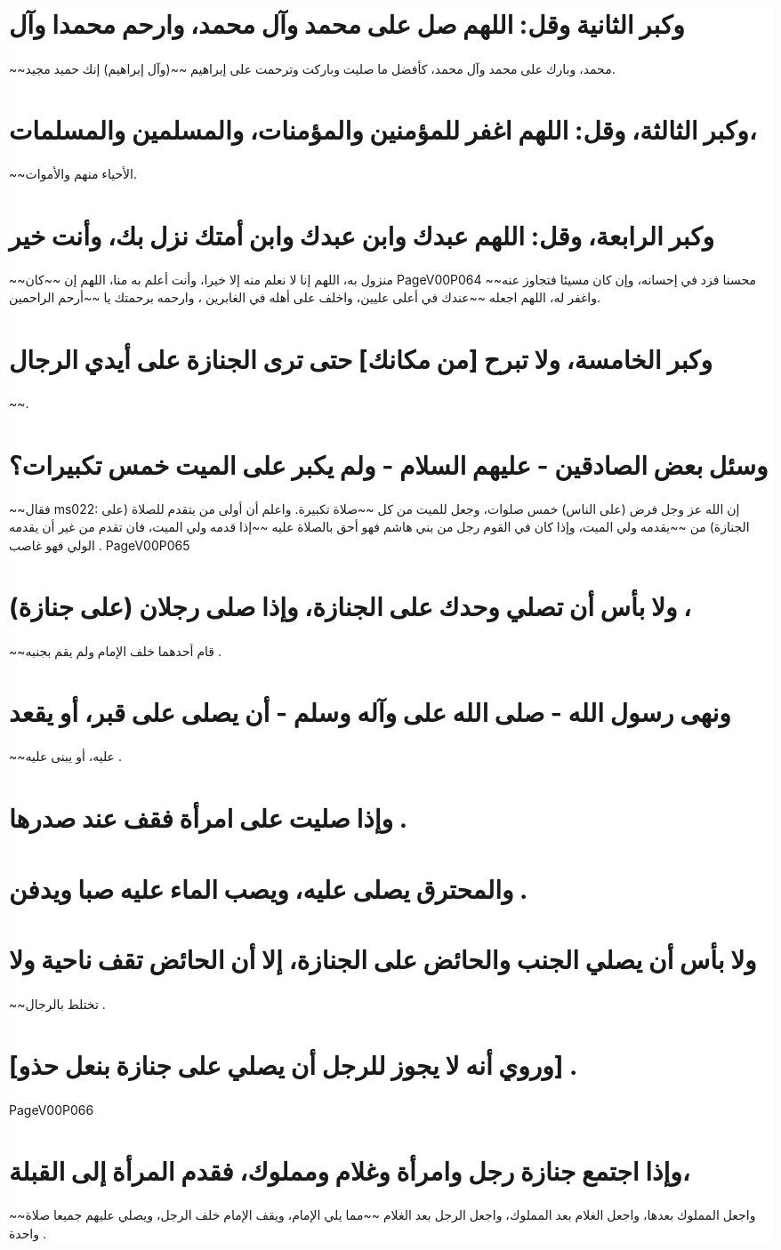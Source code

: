 # وكبر الثانية وقل: اللهم صل على محمد وآل محمد، وارحم محمدا وآل
~~محمد، وبارك على محمد وآل محمد، كأفضل ما صليت وباركت وترحمت على إبراهيم
~~(وآل إبراهيم) إنك حميد مجيد.
# وكبر الثالثة، وقل: اللهم اغفر للمؤمنين والمؤمنات، والمسلمين والمسلمات،
~~الأحياء منهم والأموات.
# وكبر الرابعة، وقل: اللهم عبدك وابن عبدك وابن أمتك نزل بك، وأنت خير
~~منزول به، اللهم إنا لا نعلم منه إلا خيرا، وأنت أعلم به منا، اللهم إن
~~كان
PageV00P064
~~محسنا فزد في إحسانه، وإن كان مسيئا فتجاوز عنه واغفر له، اللهم اجعله
~~عندك في أعلى عليين، واخلف على أهله في الغابرين ، وارحمه برحمتك يا
~~أرحم الراحمين.
# وكبر الخامسة، ولا تبرح [من مكانك] حتى ترى الجنازة على أيدي الرجال
~~.
# وسئل بعض الصادقين - عليهم السلام - ولم يكبر على الميت خمس تكبيرات؟
~~فقال ms022: إن الله عز وجل فرض (على الناس) خمس صلوات، وجعل للميت من كل
~~صلاة تكبيرة. واعلم أن أولى من يتقدم للصلاة (على الجنازة) من
~~يقدمه ولي الميت، وإذا كان في القوم رجل من بني هاشم فهو أحق بالصلاة عليه
~~إذا قدمه ولي الميت، فان تقدم من غير أن يقدمه الولي فهو غاصب .
PageV00P065
# ولا بأس أن تصلي وحدك على الجنازة، وإذا صلى رجلان (على جنازة) ،
~~قام أحدهما خلف الإمام ولم يقم بجنبه .
# ونهى رسول الله - صلى الله على وآله وسلم - أن يصلى على قبر، أو يقعد
~~عليه، أو يبنى عليه .
# وإذا صليت على امرأة فقف عند صدرها .
# والمحترق يصلى عليه، ويصب الماء عليه صبا ويدفن .
# ولا بأس أن يصلي الجنب والحائض على الجنازة، إلا أن الحائض تقف ناحية ولا
~~تختلط بالرجال .
# [وروي أنه لا يجوز للرجل أن يصلي على جنازة بنعل حذو] .
PageV00P066
# وإذا اجتمع جنازة رجل وامرأة وغلام ومملوك، فقدم المرأة إلى القبلة،
~~واجعل المملوك بعدها، واجعل الغلام بعد المملوك، واجعل الرجل بعد الغلام
~~مما يلي الإمام، ويقف الإمام خلف الرجل، ويصلي عليهم جميعا صلاة واحدة .
